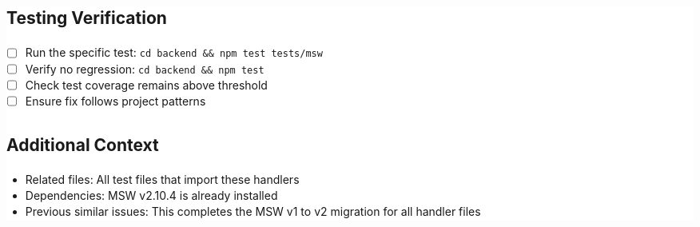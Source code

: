 ```typescript
```

## Testing Verification

- [ ] Run the specific test: `cd backend && npm test tests/msw`
- [ ] Verify no regression: `cd backend && npm test`
- [ ] Check test coverage remains above threshold
- [ ] Ensure fix follows project patterns

## Additional Context

- Related files: All test files that import these handlers
- Dependencies: MSW v2.10.4 is already installed
- Previous similar issues: This completes the MSW v1 to v2 migration for all handler files
